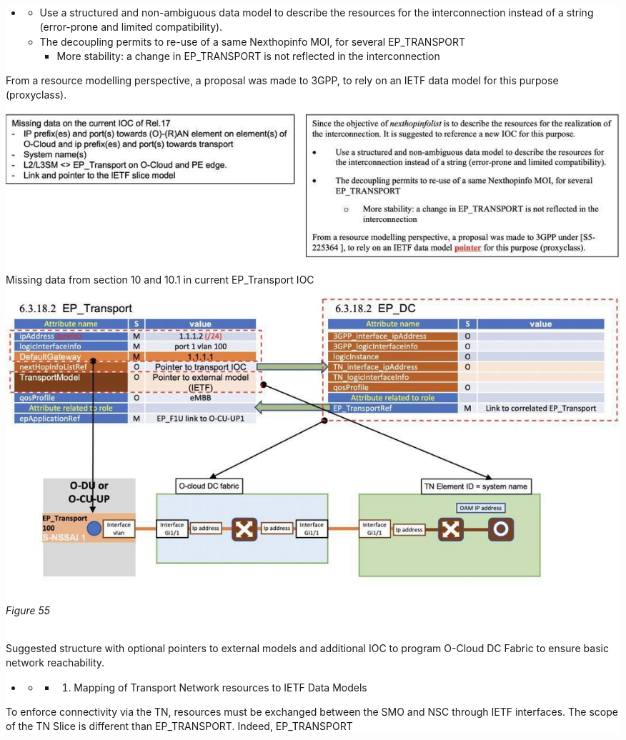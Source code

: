 * + Use a structured and non-ambiguous data model to describe the resources for the interconnection instead of a string (error-prone and limited compatibility).
  + The decoupling permits to re-use of a same Nexthopinfo MOI, for several EP\_TRANSPORT
    - More stability: a change in EP\_TRANSPORT is not reflected in the interconnection

From a resource modelling perspective, a proposal was made to 3GPP, to rely on an IETF data model for this purpose (proxyclass).

![](../assets/images/d4c8256decb2.jpg)

Missing data from section 10 and 10.1 in current EP\_Transport IOC

![](../assets/images/b28ca718ea23.jpg)

###### Figure 55

Suggested structure with optional pointers to external models and additional IOC to program O-Cloud DC Fabric to ensure basic network reachability.

* + - 1. Mapping of Transport Network resources to IETF Data Models

To enforce connectivity via the TN, resources must be exchanged between the SMO and NSC through IETF interfaces. The scope of the TN Slice is different than EP\_TRANSPORT. Indeed, EP\_TRANSPORT
